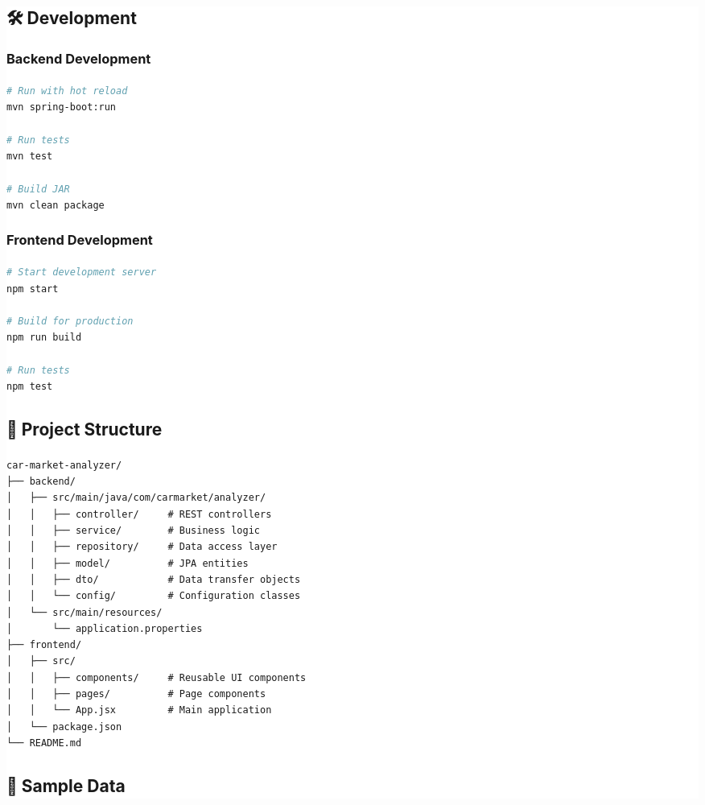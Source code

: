 ## 🛠️ Development

### Backend Development

```bash
# Run with hot reload
mvn spring-boot:run

# Run tests
mvn test

# Build JAR
mvn clean package
```

### Frontend Development

```bash
# Start development server
npm start

# Build for production
npm run build

# Run tests
npm test
```

## 📁 Project Structure

```
car-market-analyzer/
├── backend/
│   ├── src/main/java/com/carmarket/analyzer/
│   │   ├── controller/     # REST controllers
│   │   ├── service/        # Business logic
│   │   ├── repository/     # Data access layer
│   │   ├── model/          # JPA entities
│   │   ├── dto/            # Data transfer objects
│   │   └── config/         # Configuration classes
│   └── src/main/resources/
│       └── application.properties
├── frontend/
│   ├── src/
│   │   ├── components/     # Reusable UI components
│   │   ├── pages/          # Page components
│   │   └── App.jsx         # Main application
│   └── package.json
└── README.md
```

## 🌟 Sample Data

